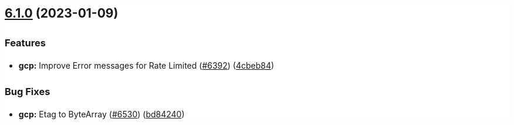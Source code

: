 ## [6.1.0](https://github.com/cloudquery/cloudquery/compare/plugins-source-gcp-v6.0.0...plugins-source-gcp-v6.1.0) (2023-01-09)


### Features

* **gcp:** Improve Error messages for Rate Limited ([#6392](https://github.com/cloudquery/cloudquery/issues/6392)) ([4cbeb84](https://github.com/cloudquery/cloudquery/commit/4cbeb84947716f9be2f282c567e32ffcd28bd832))


### Bug Fixes

* **gcp:** Etag to ByteArray ([#6530](https://github.com/cloudquery/cloudquery/issues/6530)) ([bd84240](https://github.com/cloudquery/cloudquery/commit/bd84240c008eea049bcfc1550bfc75f3b1933b1c))

